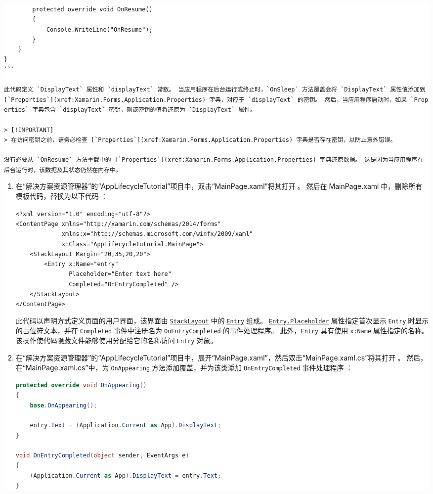             protected override void OnResume()
            {
                Console.WriteLine("OnResume");
            }
        }
    }
    ```

    此代码定义 `DisplayText` 属性和 `displayText` 常数。 当应用程序在后台运行或终止时，`OnSleep` 方法覆盖会将 `DisplayText` 属性值添加到 [`Properties`](xref:Xamarin.Forms.Application.Properties) 字典，对应于 `displayText` 的密钥。 然后，当应用程序启动时，如果 `Properties` 字典包含 `displayText` 密钥，则该密钥的值将还原为 `DisplayText` 属性。

    > [!IMPORTANT]
    > 在访问密钥之前，请务必检查 [`Properties`](xref:Xamarin.Forms.Application.Properties) 字典是否存在密钥，以防止意外错误。

    没有必要从 `OnResume` 方法重载中的 [`Properties`](xref:Xamarin.Forms.Application.Properties) 字典还原数据。 这是因为当应用程序在后台运行时，该数据及其状态仍然在内存中。

1. 在“解决方案资源管理器”的“AppLifecycleTutorial”项目中，双击“MainPage.xaml”将其打开    。 然后在 MainPage.xaml 中，删除所有模板代码，替换为以下代码  ：

    ```xaml
    <?xml version="1.0" encoding="utf-8"?>
    <ContentPage xmlns="http://xamarin.com/schemas/2014/forms"
                 xmlns:x="http://schemas.microsoft.com/winfx/2009/xaml"
                 x:Class="AppLifecycleTutorial.MainPage">
        <StackLayout Margin="20,35,20,20">
            <Entry x:Name="entry"
                   Placeholder="Enter text here"
                   Completed="OnEntryCompleted" />
        </StackLayout>
    </ContentPage>
    ```

    此代码以声明方式定义页面的用户界面，该界面由 [`StackLayout`](xref:Xamarin.Forms.StackLayout) 中的 [`Entry`](xref:Xamarin.Forms.Entry) 组成。 [`Entry.Placeholder`](xref:Xamarin.Forms.InputView.Placeholder) 属性指定首次显示 `Entry` 时显示的占位符文本，并在 [`Completed`](xref:Xamarin.Forms.Entry.Completed) 事件中注册名为 `OnEntryCompleted` 的事件处理程序。 此外，`Entry` 具有使用 `x:Name` 属性指定的名称。 该操作使代码隐藏文件能够使用分配给它的名称访问 `Entry` 对象。

1. 在“解决方案资源管理器”的“AppLifecycleTutorial”项目中，展开“MainPage.xaml”，然后双击“MainPage.xaml.cs”将其打开     。 然后，在“MainPage.xaml.cs”中，为 `OnAppearing` 方法添加覆盖，并为该类添加 `OnEntryCompleted` 事件处理程序  ：

    ```csharp
    protected override void OnAppearing()
    {
        base.OnAppearing();

        entry.Text = (Application.Current as App).DisplayText;
    }

    void OnEntryCompleted(object sender, EventArgs e)
    {
        (Application.Current as App).DisplayText = entry.Text;
    }
    ```
